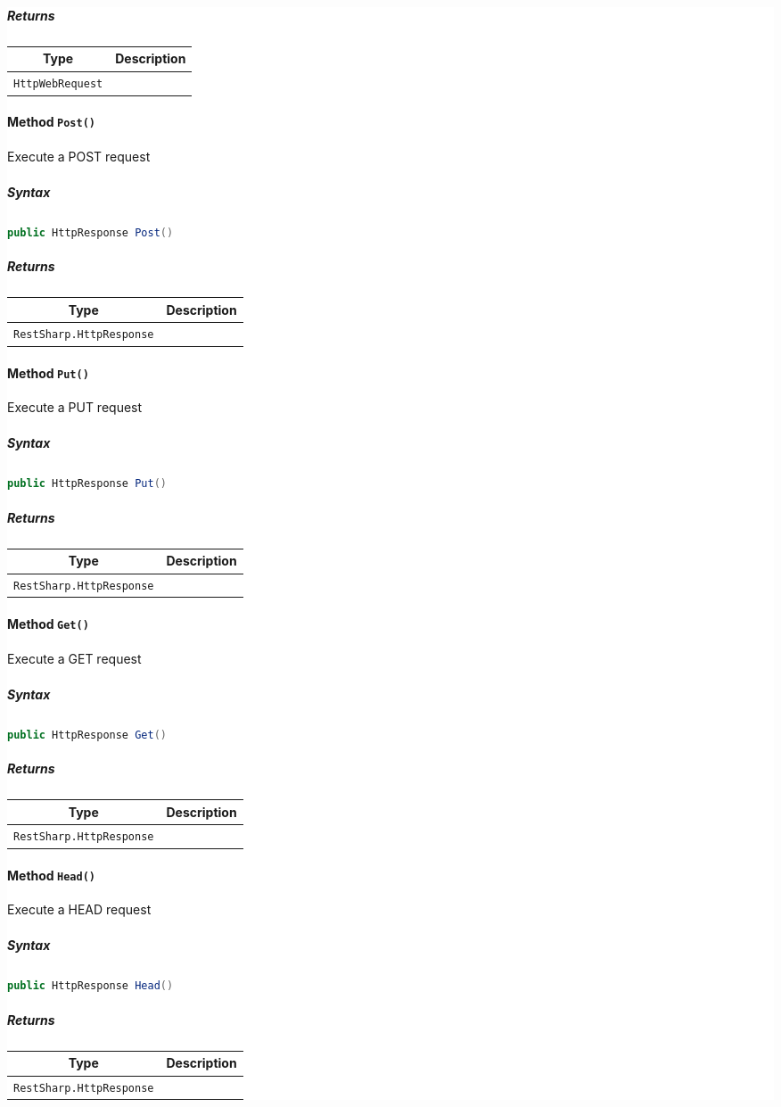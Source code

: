 ##### Returns
Type | Description
--- | ---
`HttpWebRequest` | 



#### Method `Post()`

Execute a POST request

##### Syntax
```csharp
public HttpResponse Post()
```
##### Returns
Type | Description
--- | ---
`RestSharp.HttpResponse` | 



#### Method `Put()`

Execute a PUT request

##### Syntax
```csharp
public HttpResponse Put()
```
##### Returns
Type | Description
--- | ---
`RestSharp.HttpResponse` | 



#### Method `Get()`

Execute a GET request

##### Syntax
```csharp
public HttpResponse Get()
```
##### Returns
Type | Description
--- | ---
`RestSharp.HttpResponse` | 



#### Method `Head()`

Execute a HEAD request

##### Syntax
```csharp
public HttpResponse Head()
```
##### Returns
Type | Description
--- | ---
`RestSharp.HttpResponse` | 
